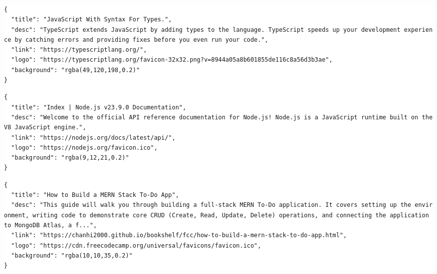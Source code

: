 ```component VPCard
{
  "title": "JavaScript With Syntax For Types.",
  "desc": "TypeScript extends JavaScript by adding types to the language. TypeScript speeds up your development experience by catching errors and providing fixes before you even run your code.",
  "link": "https://typescriptlang.org/",
  "logo": "https://typescriptlang.org/favicon-32x32.png?v=8944a05a8b601855de116c8a56d3b3ae",
  "background": "rgba(49,120,198,0.2)"
}
```

<SiteInfo
  name="Vite"
  desc="Next Generation Frontend Tooling"
  url="https://vite.dev/"
  logo="https://vite.dev/logo.svg"
  preview="https://vite.dev/og-image.jpg"/>

<SiteInfo
  name="MongoDB Documentation"
  desc="Welcome to the official MongoDB Documentation. Whether you're a developer, database administrator, or just starting your journey with MongoDB, our documentation provides you with the information and knowledge needed to build applications on MongoDB and the Atlas developer data platform."
  url="https://mongodb.com/docs/"
  logo="https://mongodb.com/docs/assets/favicon.ico"
  preview="http://mongodb.com/docs/assets/meta_generic.png"/>

```component VPCard
{
  "title": "Index | Node.js v23.9.0 Documentation",
  "desc": "Welcome to the official API reference documentation for Node.js! Node.js is a JavaScript runtime built on the V8 JavaScript engine.",
  "link": "https://nodejs.org/docs/latest/api/",
  "logo": "https://nodejs.org/favicon.ico",
  "background": "rgba(9,12,21,0.2)"
}
```


```component VPCard
{
  "title": "How to Build a MERN Stack To-Do App",
  "desc": "This guide will walk you through building a full-stack MERN To-Do application. It covers setting up the environment, writing code to demonstrate core CRUD (Create, Read, Update, Delete) operations, and connecting the application to MongoDB Atlas, a f...",
  "link": "https://chanhi2000.github.io/bookshelf/fcc/how-to-build-a-mern-stack-to-do-app.html",
  "logo": "https://cdn.freecodecamp.org/universal/favicons/favicon.ico",
  "background": "rgba(10,10,35,0.2)"
}
```
